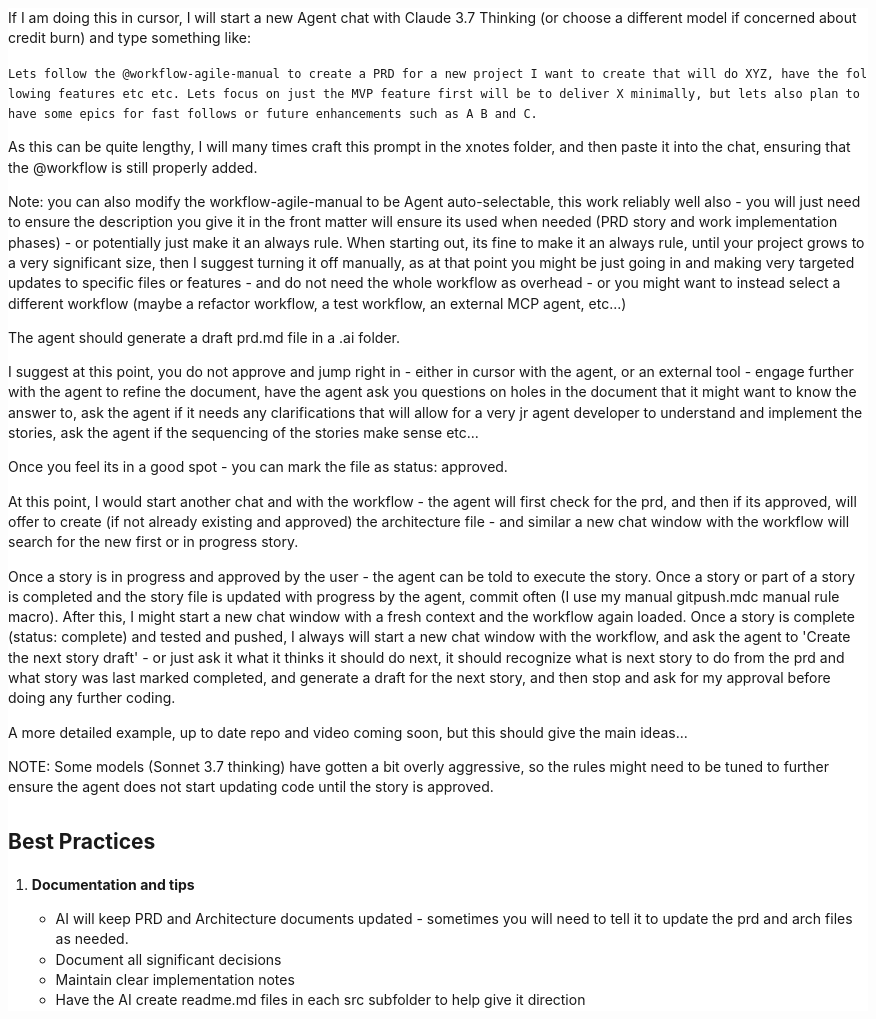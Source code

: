 If I am doing this in cursor, I will start a new Agent chat with Claude 3.7 Thinking (or choose a different model if concerned about credit burn) and type something like:

`Lets follow the @workflow-agile-manual to create a PRD for a new project I want to create that will do XYZ, have the following features etc etc. Lets focus on just the MVP feature first will be to deliver X minimally, but lets also plan to have some epics for fast follows or future enhancements such as A B and C.`

As this can be quite lengthy, I will many times craft this prompt in the xnotes folder, and then paste it into the chat, ensuring that the @workflow is still properly added.

Note: you can also modify the workflow-agile-manual to be Agent auto-selectable, this work reliably well also - you will just need to ensure the description you give it in the front matter will ensure its used when needed (PRD story and work implementation phases) - or potentially just make it an always rule. When starting out, its fine to make it an always rule, until your project grows to a very significant size, then I suggest turning it off manually, as at that point you might be just going in and making very targeted updates to specific files or features - and do not need the whole workflow as overhead - or you might want to instead select a different workflow (maybe a refactor workflow, a test workflow, an external MCP agent, etc...)

The agent should generate a draft prd.md file in a .ai folder.

I suggest at this point, you do not approve and jump right in - either in cursor with the agent, or an external tool - engage further with the agent to refine the document, have the agent ask you questions on holes in the document that it might want to know the answer to, ask the agent if it needs any clarifications that will allow for a very jr agent developer to understand and implement the stories, ask the agent if the sequencing of the stories make sense etc...

Once you feel its in a good spot - you can mark the file as status: approved.

At this point, I would start another chat and with the workflow - the agent will first check for the prd, and then if its approved, will offer to create (if not already existing and approved) the architecture file - and similar a new chat window with the workflow will search for the new first or in progress story.

Once a story is in progress and approved by the user - the agent can be told to execute the story. Once a story or part of a story is completed and the story file is updated with progress by the agent, commit often (I use my manual gitpush.mdc manual rule macro). After this, I might start a new chat window with a fresh context and the workflow again loaded. Once a story is complete (status: complete) and tested and pushed, I always will start a new chat window with the workflow, and ask the agent to 'Create the next story draft' - or just ask it what it thinks it should do next, it should recognize what is next story to do from the prd and what story was last marked completed, and generate a draft for the next story, and then stop and ask for my approval before doing any further coding.

A more detailed example, up to date repo and video coming soon, but this should give the main ideas...

NOTE: Some models (Sonnet 3.7 thinking) have gotten a bit overly aggressive, so the rules might need to be tuned to further ensure the agent does not start updating code until the story is approved.

## Best Practices

1. **Documentation and tips**

   - AI will keep PRD and Architecture documents updated - sometimes you will need to tell it to update the prd and arch files as needed.
   - Document all significant decisions
   - Maintain clear implementation notes
   - Have the AI create readme.md files in each src subfolder to help give it direction

